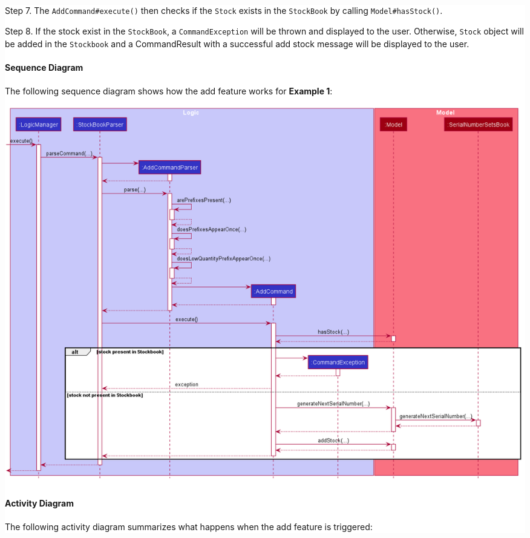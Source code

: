 Step 7. The `AddCommand#execute()` then checks if the `Stock` exists in the `StockBook` by calling
 `Model#hasStock()`.

Step 8. If the stock exist in the `StockBook`, a `CommandException` will be thrown and displayed to the user.
 Otherwise, `Stock` object will be added in the `Stockbook` and a CommandResult with a successful add stock
 message will be displayed to the user.

#### Sequence Diagram

The following sequence diagram shows how the add feature works for **Example 1**:

![Add Example 1](images/AddCommandSequenceDiagram.png)

#### Activity Diagram

The following activity diagram summarizes what happens when the add feature is triggered:
